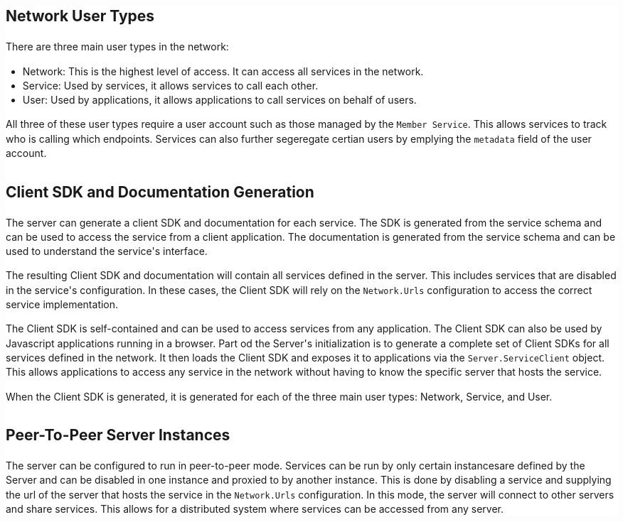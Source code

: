
## Network User Types

There are three main user types in the network:
- Network: This is the highest level of access. It can access all services in the network.
- Service: Used by services, it allows services to call each other.
- User: Used by applications, it allows applications to call services on behalf of users.

All three of these user types require a user account such as those managed by the `Member Service`.
This allows services to track who is calling which endpoints.
Services can also further segeregate certian users by emplying the `metadata` field of the user account.


## Client SDK and Documentation Generation

The server can generate a client SDK and documentation for each service.
The SDK is generated from the service schema and can be used to access the service from a client application.
The documentation is generated from the service schema and can be used to understand the service's interface.

The resulting Client SDK and documentation will contain all services defined in the server.
This includes services that are disabled in the service's configuration.
In these cases, the Client SDK will rely on the `Network.Urls` configuration to access the correct service implementation.

The Client SDK is self-contained and can be used to access services from any application.
The Client SDK can also be used by Javascript applications running in a browser.
Part od the Server's initialization is to generate a complete set of Client SDKs for all services defined in the network.
It then loads the Client SDK and exposes it to applications via the `Server.ServiceClient` object.
This allows applications to access any service in the network without having to know the specific server that hosts the service.

When the Client SDK is generated, it is generated for each of the three main user types: Network, Service, and User.


## Peer-To-Peer Server Instances

The server can be configured to run in peer-to-peer mode.
Services can be run by only certain instancesare defined by the Server and can be disabled in one instance and proxied to by another instance.
This is done by disabling a service and supplying the url of the server that hosts the service in the `Network.Urls` configuration.
In this mode, the server will connect to other servers and share services.
This allows for a distributed system where services can be accessed from any server.



